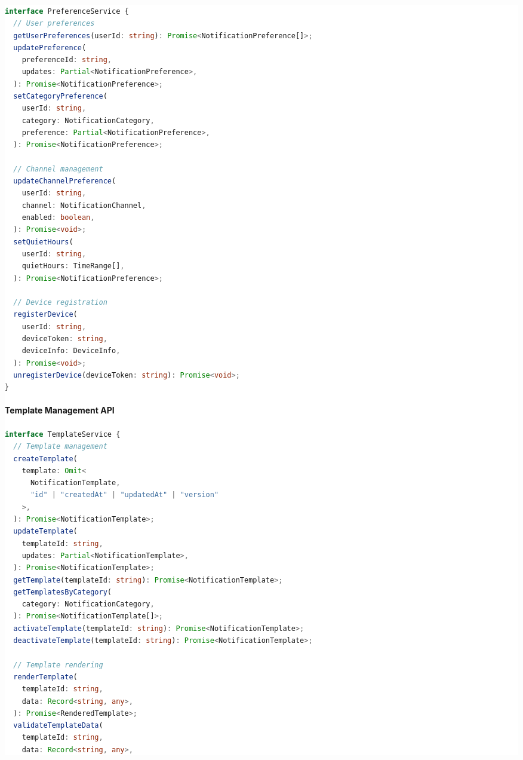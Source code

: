```typescript
interface PreferenceService {
  // User preferences
  getUserPreferences(userId: string): Promise<NotificationPreference[]>;
  updatePreference(
    preferenceId: string,
    updates: Partial<NotificationPreference>,
  ): Promise<NotificationPreference>;
  setCategoryPreference(
    userId: string,
    category: NotificationCategory,
    preference: Partial<NotificationPreference>,
  ): Promise<NotificationPreference>;

  // Channel management
  updateChannelPreference(
    userId: string,
    channel: NotificationChannel,
    enabled: boolean,
  ): Promise<void>;
  setQuietHours(
    userId: string,
    quietHours: TimeRange[],
  ): Promise<NotificationPreference>;

  // Device registration
  registerDevice(
    userId: string,
    deviceToken: string,
    deviceInfo: DeviceInfo,
  ): Promise<void>;
  unregisterDevice(deviceToken: string): Promise<void>;
}
```

#### Template Management API

```typescript
interface TemplateService {
  // Template management
  createTemplate(
    template: Omit<
      NotificationTemplate,
      "id" | "createdAt" | "updatedAt" | "version"
    >,
  ): Promise<NotificationTemplate>;
  updateTemplate(
    templateId: string,
    updates: Partial<NotificationTemplate>,
  ): Promise<NotificationTemplate>;
  getTemplate(templateId: string): Promise<NotificationTemplate>;
  getTemplatesByCategory(
    category: NotificationCategory,
  ): Promise<NotificationTemplate[]>;
  activateTemplate(templateId: string): Promise<NotificationTemplate>;
  deactivateTemplate(templateId: string): Promise<NotificationTemplate>;

  // Template rendering
  renderTemplate(
    templateId: string,
    data: Record<string, any>,
  ): Promise<RenderedTemplate>;
  validateTemplateData(
    templateId: string,
    data: Record<string, any>,
```
